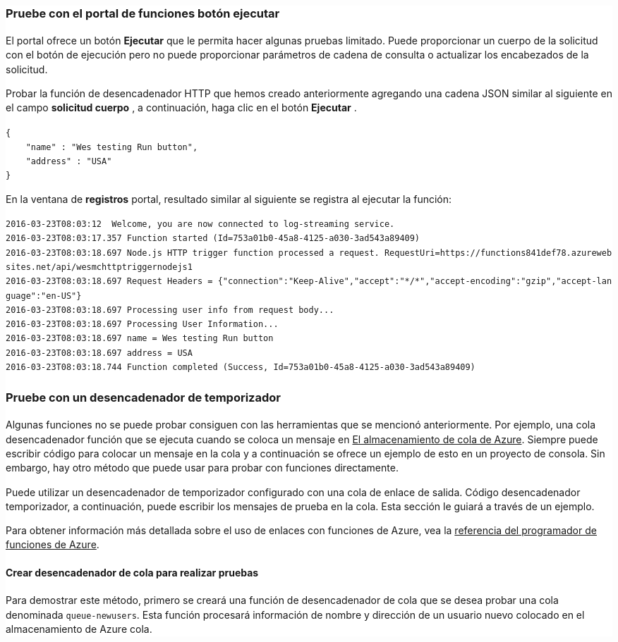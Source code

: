 ### <a name="test-with-the-functions-portal-run-button"></a>Pruebe con el portal de funciones botón ejecutar

El portal ofrece un botón **Ejecutar** que le permita hacer algunas pruebas limitado. Puede proporcionar un cuerpo de la solicitud con el botón de ejecución pero no puede proporcionar parámetros de cadena de consulta o actualizar los encabezados de la solicitud.

Probar la función de desencadenador HTTP que hemos creado anteriormente agregando una cadena JSON similar al siguiente en el campo **solicitud cuerpo** , a continuación, haga clic en el botón **Ejecutar** .

    {
        "name" : "Wes testing Run button",
        "address" : "USA"
    } 

En la ventana de **registros** portal, resultado similar al siguiente se registra al ejecutar la función:

    2016-03-23T08:03:12  Welcome, you are now connected to log-streaming service.
    2016-03-23T08:03:17.357 Function started (Id=753a01b0-45a8-4125-a030-3ad543a89409)
    2016-03-23T08:03:18.697 Node.js HTTP trigger function processed a request. RequestUri=https://functions841def78.azurewebsites.net/api/wesmchttptriggernodejs1
    2016-03-23T08:03:18.697 Request Headers = {"connection":"Keep-Alive","accept":"*/*","accept-encoding":"gzip","accept-language":"en-US"}
    2016-03-23T08:03:18.697 Processing user info from request body...
    2016-03-23T08:03:18.697 Processing User Information...
    2016-03-23T08:03:18.697 name = Wes testing Run button
    2016-03-23T08:03:18.697 address = USA
    2016-03-23T08:03:18.744 Function completed (Success, Id=753a01b0-45a8-4125-a030-3ad543a89409)


### <a name="test-with-a-timer-trigger"></a>Pruebe con un desencadenador de temporizador

Algunas funciones no se puede probar consiguen con las herramientas que se mencionó anteriormente. Por ejemplo, una cola desencadenador función que se ejecuta cuando se coloca un mensaje en [El almacenamiento de cola de Azure](../storage/storage-dotnet-how-to-use-queues.md). Siempre puede escribir código para colocar un mensaje en la cola y a continuación se ofrece un ejemplo de esto en un proyecto de consola. Sin embargo, hay otro método que puede usar para probar con funciones directamente.  

Puede utilizar un desencadenador de temporizador configurado con una cola de enlace de salida. Código desencadenador temporizador, a continuación, puede escribir los mensajes de prueba en la cola. Esta sección le guiará a través de un ejemplo. 

Para obtener información más detallada sobre el uso de enlaces con funciones de Azure, vea la [referencia del programador de funciones de Azure](functions-reference.md). 


#### <a name="create-queue-trigger-for-testing"></a>Crear desencadenador de cola para realizar pruebas

Para demostrar este método, primero se creará una función de desencadenador de cola que se desea probar una cola denominada `queue-newusers`. Esta función procesará información de nombre y dirección de un usuario nuevo colocado en el almacenamiento de Azure cola. 
